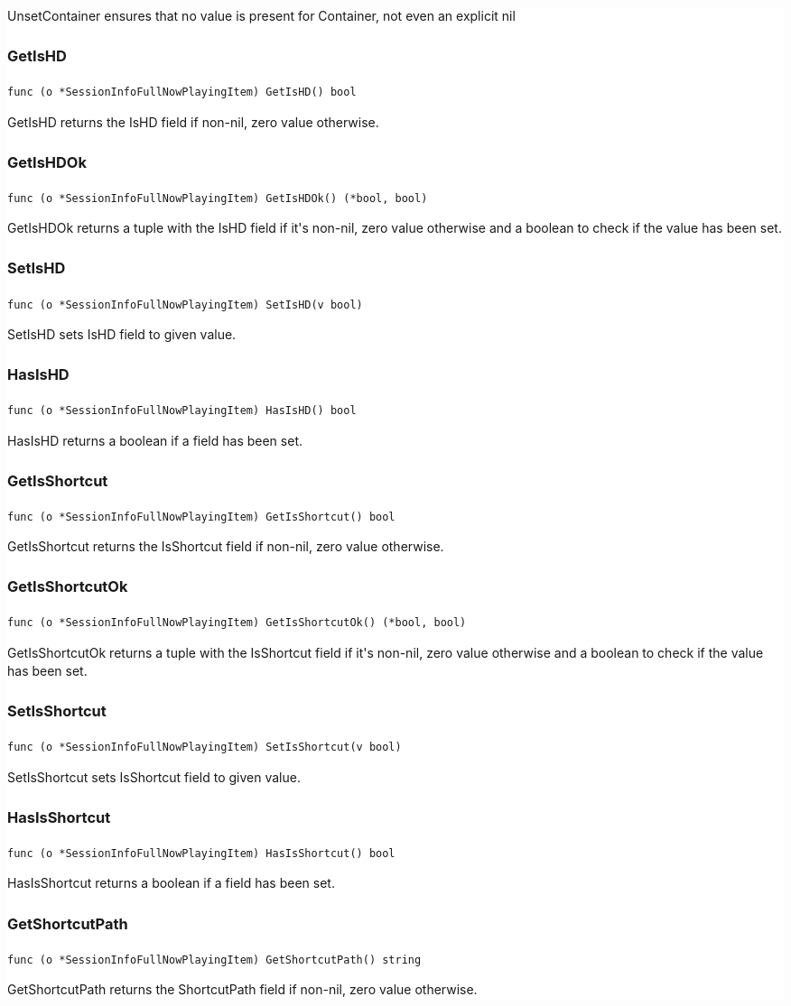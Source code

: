 UnsetContainer ensures that no value is present for Container, not even an explicit nil
### GetIsHD

`func (o *SessionInfoFullNowPlayingItem) GetIsHD() bool`

GetIsHD returns the IsHD field if non-nil, zero value otherwise.

### GetIsHDOk

`func (o *SessionInfoFullNowPlayingItem) GetIsHDOk() (*bool, bool)`

GetIsHDOk returns a tuple with the IsHD field if it's non-nil, zero value otherwise
and a boolean to check if the value has been set.

### SetIsHD

`func (o *SessionInfoFullNowPlayingItem) SetIsHD(v bool)`

SetIsHD sets IsHD field to given value.

### HasIsHD

`func (o *SessionInfoFullNowPlayingItem) HasIsHD() bool`

HasIsHD returns a boolean if a field has been set.

### GetIsShortcut

`func (o *SessionInfoFullNowPlayingItem) GetIsShortcut() bool`

GetIsShortcut returns the IsShortcut field if non-nil, zero value otherwise.

### GetIsShortcutOk

`func (o *SessionInfoFullNowPlayingItem) GetIsShortcutOk() (*bool, bool)`

GetIsShortcutOk returns a tuple with the IsShortcut field if it's non-nil, zero value otherwise
and a boolean to check if the value has been set.

### SetIsShortcut

`func (o *SessionInfoFullNowPlayingItem) SetIsShortcut(v bool)`

SetIsShortcut sets IsShortcut field to given value.

### HasIsShortcut

`func (o *SessionInfoFullNowPlayingItem) HasIsShortcut() bool`

HasIsShortcut returns a boolean if a field has been set.

### GetShortcutPath

`func (o *SessionInfoFullNowPlayingItem) GetShortcutPath() string`

GetShortcutPath returns the ShortcutPath field if non-nil, zero value otherwise.
